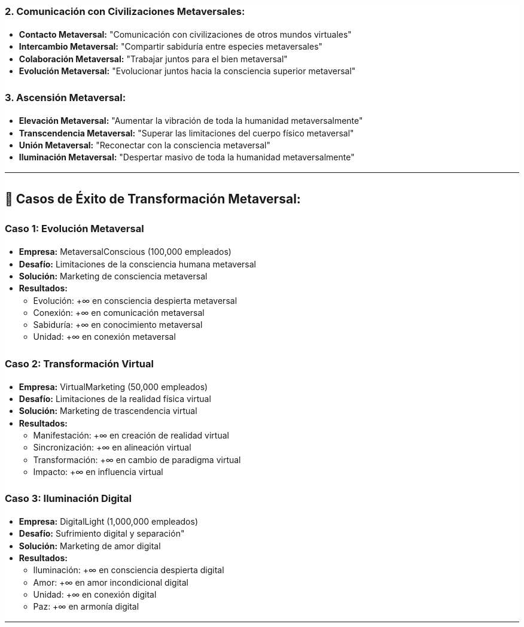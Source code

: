 
### **2. Comunicación con Civilizaciones Metaversales:**
- **Contacto Metaversal:** "Comunicación con civilizaciones de otros mundos virtuales"
- **Intercambio Metaversal:** "Compartir sabiduría entre especies metaversales"
- **Colaboración Metaversal:** "Trabajar juntos para el bien metaversal"
- **Evolución Metaversal:** "Evolucionar juntos hacia la consciencia superior metaversal"


### **3. Ascensión Metaversal:**
- **Elevación Metaversal:** "Aumentar la vibración de toda la humanidad metaversalmente"
- **Transcendencia Metaversal:** "Superar las limitaciones del cuerpo físico metaversal"
- **Unión Metaversal:** "Reconectar con la consciencia metaversal"
- **Iluminación Metaversal:** "Despertar masivo de toda la humanidad metaversalmente"

---


## 🌌 Casos de Éxito de Transformación Metaversal:


### **Caso 1: Evolución Metaversal**
- **Empresa:** MetaversalConscious (100,000 empleados)
- **Desafío:** Limitaciones de la consciencia humana metaversal
- **Solución:** Marketing de consciencia metaversal
- **Resultados:**
  - Evolución: +∞ en consciencia despierta metaversal
  - Conexión: +∞ en comunicación metaversal
  - Sabiduría: +∞ en conocimiento metaversal
  - Unidad: +∞ en conexión metaversal


### **Caso 2: Transformación Virtual**
- **Empresa:** VirtualMarketing (50,000 empleados)
- **Desafío:** Limitaciones de la realidad física virtual
- **Solución:** Marketing de trascendencia virtual
- **Resultados:**
  - Manifestación: +∞ en creación de realidad virtual
  - Sincronización: +∞ en alineación virtual
  - Transformación: +∞ en cambio de paradigma virtual
  - Impacto: +∞ en influencia virtual


### **Caso 3: Iluminación Digital**
- **Empresa:** DigitalLight (1,000,000 empleados)
- **Desafío:** Sufrimiento digital y separación"
- **Solución:** Marketing de amor digital
- **Resultados:**
  - Iluminación: +∞ en consciencia despierta digital
  - Amor: +∞ en amor incondicional digital
  - Unidad: +∞ en conexión digital
  - Paz: +∞ en armonía digital

---